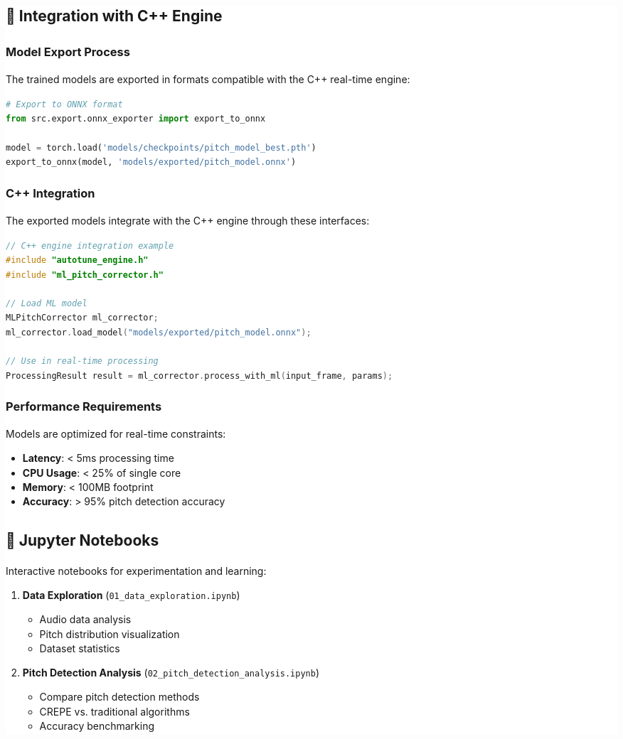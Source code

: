 ## 🔄 Integration with C++ Engine

### Model Export Process

The trained models are exported in formats compatible with the C++ real-time engine:

```python
# Export to ONNX format
from src.export.onnx_exporter import export_to_onnx

model = torch.load('models/checkpoints/pitch_model_best.pth')
export_to_onnx(model, 'models/exported/pitch_model.onnx')
```

### C++ Integration

The exported models integrate with the C++ engine through these interfaces:

```cpp
// C++ engine integration example
#include "autotune_engine.h"
#include "ml_pitch_corrector.h"

// Load ML model
MLPitchCorrector ml_corrector;
ml_corrector.load_model("models/exported/pitch_model.onnx");

// Use in real-time processing
ProcessingResult result = ml_corrector.process_with_ml(input_frame, params);
```

### Performance Requirements

Models are optimized for real-time constraints:
- **Latency**: < 5ms processing time
- **CPU Usage**: < 25% of single core
- **Memory**: < 100MB footprint
- **Accuracy**: > 95% pitch detection accuracy

## 📓 Jupyter Notebooks

Interactive notebooks for experimentation and learning:

1. **Data Exploration** (`01_data_exploration.ipynb`)
   - Audio data analysis
   - Pitch distribution visualization
   - Dataset statistics

2. **Pitch Detection Analysis** (`02_pitch_detection_analysis.ipynb`)
   - Compare pitch detection methods
   - CREPE vs. traditional algorithms
   - Accuracy benchmarking
